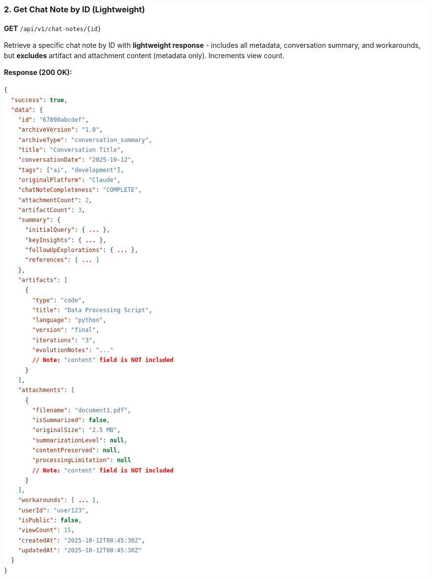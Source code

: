 
### 2. Get Chat Note by ID (Lightweight)
**GET** `/api/v1/chat-notes/{id}`

Retrieve a specific chat note by ID with **lightweight response** - includes all metadata, conversation summary, and workarounds, but **excludes** artifact and attachment content (metadata only). Increments view count.

**Response (200 OK):**
```json
{
  "success": true,
  "data": {
    "id": "67890abcdef",
    "archiveVersion": "1.0",
    "archiveType": "conversation_summary",
    "title": "Conversation Title",
    "conversationDate": "2025-10-12",
    "tags": ["ai", "development"],
    "originalPlatform": "Claude",
    "chatNoteCompleteness": "COMPLETE",
    "attachmentCount": 2,
    "artifactCount": 3,
    "summary": {
      "initialQuery": { ... },
      "keyInsights": { ... },
      "followUpExplorations": { ... },
      "references": [ ... ]
    },
    "artifacts": [
      {
        "type": "code",
        "title": "Data Processing Script",
        "language": "python",
        "version": "final",
        "iterations": "3",
        "evolutionNotes": "..."
        // Note: "content" field is NOT included
      }
    ],
    "attachments": [
      {
        "filename": "document1.pdf",
        "isSummarized": false,
        "originalSize": "2.5 MB",
        "summarizationLevel": null,
        "contentPreserved": null,
        "processingLimitation": null
        // Note: "content" field is NOT included
      }
    ],
    "workarounds": [ ... ],
    "userId": "user123",
    "isPublic": false,
    "viewCount": 15,
    "createdAt": "2025-10-12T08:45:30Z",
    "updatedAt": "2025-10-12T08:45:30Z"
  }
}
```
